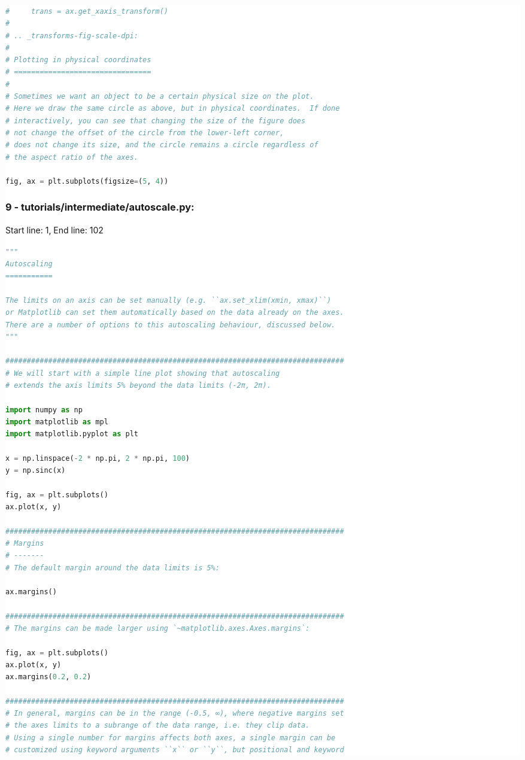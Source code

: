 ```python
#     trans = ax.get_xaxis_transform()
#
# .. _transforms-fig-scale-dpi:
#
# Plotting in physical coordinates
# ================================
#
# Sometimes we want an object to be a certain physical size on the plot.
# Here we draw the same circle as above, but in physical coordinates.  If done
# interactively, you can see that changing the size of the figure does
# not change the offset of the circle from the lower-left corner,
# does not change its size, and the circle remains a circle regardless of
# the aspect ratio of the axes.

fig, ax = plt.subplots(figsize=(5, 4))
```
### 9 - tutorials/intermediate/autoscale.py:

Start line: 1, End line: 102

```python
"""
Autoscaling
===========

The limits on an axis can be set manually (e.g. ``ax.set_xlim(xmin, xmax)``)
or Matplotlib can set them automatically based on the data already on the axes.
There are a number of options to this autoscaling behaviour, discussed below.
"""

###############################################################################
# We will start with a simple line plot showing that autoscaling
# extends the axis limits 5% beyond the data limits (-2π, 2π).

import numpy as np
import matplotlib as mpl
import matplotlib.pyplot as plt

x = np.linspace(-2 * np.pi, 2 * np.pi, 100)
y = np.sinc(x)

fig, ax = plt.subplots()
ax.plot(x, y)

###############################################################################
# Margins
# -------
# The default margin around the data limits is 5%:

ax.margins()

###############################################################################
# The margins can be made larger using `~matplotlib.axes.Axes.margins`:

fig, ax = plt.subplots()
ax.plot(x, y)
ax.margins(0.2, 0.2)

###############################################################################
# In general, margins can be in the range (-0.5, ∞), where negative margins set
# the axes limits to a subrange of the data range, i.e. they clip data.
# Using a single number for margins affects both axes, a single margin can be
# customized using keyword arguments ``x`` or ``y``, but positional and keyword
```